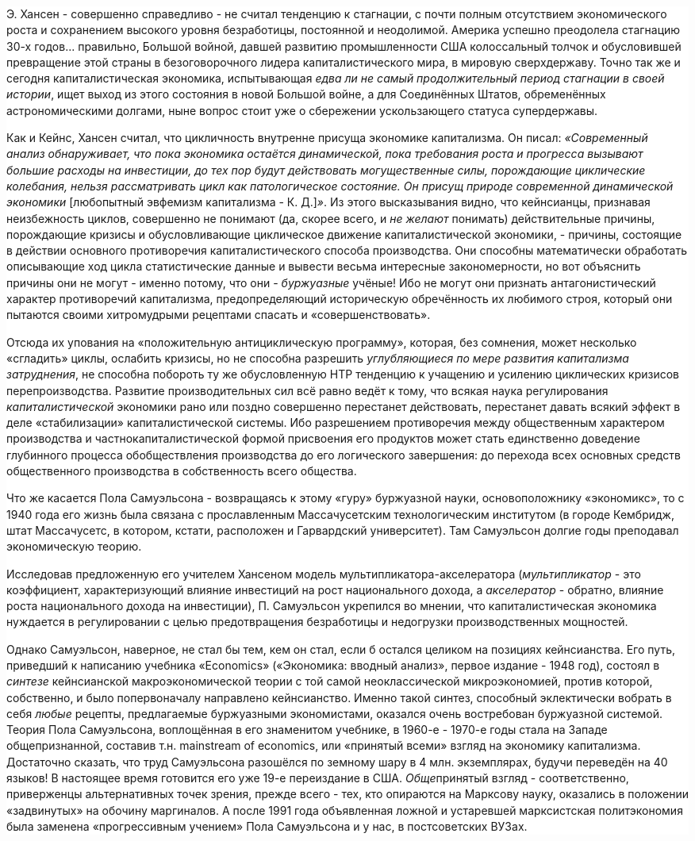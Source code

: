 Э. Хансен - совершенно справедливо - не считал тенденцию к стагнации, с почти полным отсутствием экономического роста и сохранением высокого уровня безработицы, постоянной и неодолимой. Америка успешно преодолела стагнацию 30-х годов... правильно, Большой войной, давшей развитию промышленности США колоссальный толчок и обусловившей превращение этой страны в безоговорочного лидера капиталистического мира, в мировую сверхдержаву. Точно так же и сегодня капиталистическая экономика, испытывающая *едва ли не самый продолжительный период стагнации в своей истории*, ищет выход из этого состояния в новой Большой войне, а для Соединённых Штатов, обременённых астрономическими долгами, ныне вопрос стоит уже о сбережении ускользающего статуса супердержавы.

Как и Кейнс, Хансен считал, что цикличность внутренне присуща экономике капитализма. Он писал: *«Современный анализ обнаруживает, что пока экономика остаётся динамической, пока требования роста и прогресса вызывают большие расходы на инвестиции, до тех пор будут действовать могущественные силы, порождающие циклические колебания, нельзя рассматривать цикл как патологическое состояние. Он присущ природе современной динамической экономики* [любопытный эвфемизм капитализма - К. Д.]*»*. Из этого высказывания видно, что кейнсианцы, признавая неизбежность циклов, совершенно не понимают (да, скорее всего, и *не желают* понимать) действительные причины, порождающие кризисы и обусловливающие циклическое движение капиталистической экономики, - причины, состоящие в действии основного противоречия капиталистического способа производства. Они способны математически обработать описывающие ход цикла статистические данные и вывести весьма интересные закономерности, но вот объяснить причины они не могут - именно потому, что они - *буржуазные* учёные! Ибо не могут они признать антагонистический характер противоречий капитализма, предопределяющий историческую обречённость их любимого строя, который они пытаются своими хитромудрыми рецептами спасать и «совершенствовать».

Отсюда их упования на «положительную антициклическую программу», которая, без сомнения, может несколько «сгладить» циклы, ослабить кризисы, но не способна разрешить *углубляющиеся по мере развития капитализма затруднения*, не способна побороть ту же обусловленную НТР тенденцию к учащению и усилению циклических кризисов перепроизводства. Развитие производительных сил всё равно ведёт к тому, что всякая наука регулирования *капиталистической* экономики рано или поздно совершенно перестанет действовать, перестанет давать всякий эффект в деле «стабилизации» капиталистической системы. Ибо разрешением противоречия между общественным характером производства и частнокапиталистической формой присвоения его продуктов может стать единственно доведение глубинного процесса обобществления производства до его логического завершения: до перехода всех основных средств общественного производства в собственность всего общества.

Что же касается Пола Самуэльсона - возвращаясь к этому «гуру» буржуазной науки, основоположнику «экономикс», то с 1940 года его жизнь была связана с прославленным Массачусетским технологическим институтом (в городе Кембридж, штат Массачусетс, в котором, кстати, расположен и Гарвардский университет). Там Самуэльсон долгие годы преподавал экономическую теорию.

Исследовав предложенную его учителем Хансеном модель мультипликатора-акселератора (*мультипликатор* - это коэффициент, характеризующий влияние инвестиций на рост национального дохода, а *акселератор* - обратно, влияние роста национального дохода на инвестиции), П. Самуэльсон укрепился во мнении, что капиталистическая экономика нуждается в регулировании с целью предотвращения безработицы и недогрузки производственных мощностей.

Однако Самуэльсон, наверное, не стал бы тем, кем он стал, если б остался целиком на позициях кейнсианства. Его путь, приведший к написанию учебника «Economics» («Экономика: вводный анализ», первое издание - 1948 год), состоял в *синтезе* кейнсианской макроэкономической теории с той самой неоклассической микроэкономией, против которой, собственно, и было попервоначалу направлено кейнсианство. Именно такой синтез, способный эклектически вобрать в себя *любые* рецепты, предлагаемые буржуазными экономистами, оказался очень востребован буржуазной системой. Теория Пола Самуэльсона, воплощённая в его знаменитом учебнике, в 1960-е - 1970-е годы стала на Западе общепризнанной, составив т.н. mainstream of economics, или «принятый всеми» взгляд на экономику капитализма. Достаточно сказать, что труд Самуэльсона разошёлся по земному шару в 4 млн. экземплярах, будучи переведён на 40 языков! В настоящее время готовится его уже 19-е переиздание в США. *Обще*принятый взгляд - соответственно, приверженцы альтернативных точек зрения, прежде всего - тех, кто опираются на Марксову науку, оказались в положении «задвинутых» на обочину маргиналов. А после 1991 года объявленная ложной и устаревшей марксистская политэкономия была заменена «прогрессивным учением» Пола Самуэльсона и у нас, в постсоветских ВУЗах.
